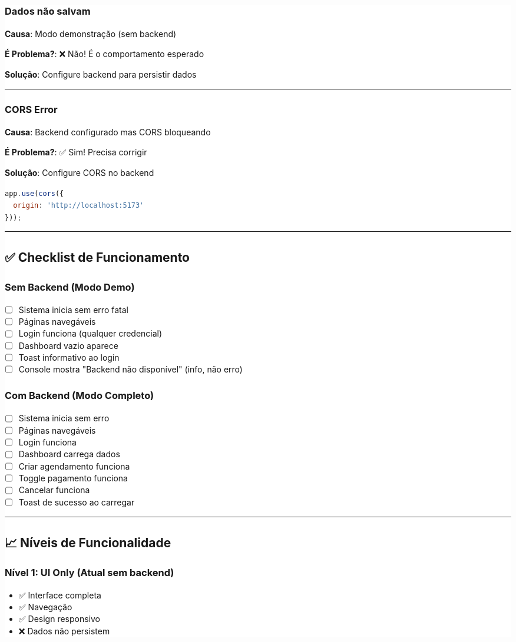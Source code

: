 
### Dados não salvam

**Causa**: Modo demonstração (sem backend)

**É Problema?**: ❌ Não! É o comportamento esperado

**Solução**: Configure backend para persistir dados

---

### CORS Error

**Causa**: Backend configurado mas CORS bloqueando

**É Problema?**: ✅ Sim! Precisa corrigir

**Solução**: Configure CORS no backend
```javascript
app.use(cors({
  origin: 'http://localhost:5173'
}));
```

---

## ✅ Checklist de Funcionamento

### Sem Backend (Modo Demo)

- [ ] Sistema inicia sem erro fatal
- [ ] Páginas navegáveis
- [ ] Login funciona (qualquer credencial)
- [ ] Dashboard vazio aparece
- [ ] Toast informativo ao login
- [ ] Console mostra "Backend não disponível" (info, não erro)

### Com Backend (Modo Completo)

- [ ] Sistema inicia sem erro
- [ ] Páginas navegáveis
- [ ] Login funciona
- [ ] Dashboard carrega dados
- [ ] Criar agendamento funciona
- [ ] Toggle pagamento funciona
- [ ] Cancelar funciona
- [ ] Toast de sucesso ao carregar

---

## 📈 Níveis de Funcionalidade

### Nível 1: UI Only (Atual sem backend)
- ✅ Interface completa
- ✅ Navegação
- ✅ Design responsivo
- ❌ Dados não persistem
